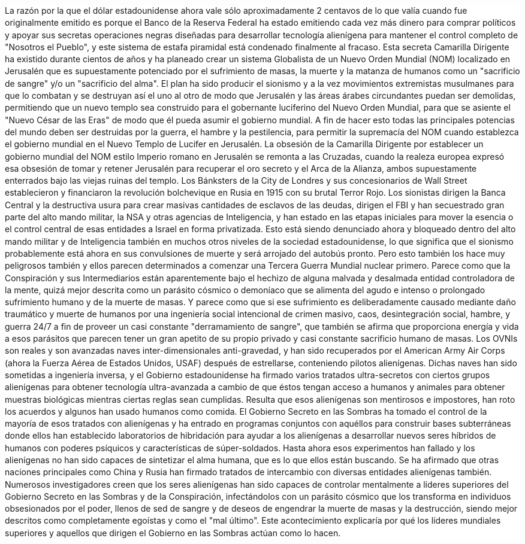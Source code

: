 La razón por la que el dólar estadounidense ahora vale sólo aproximadamente 2 centavos de lo que valía cuando fue originalmente emitido es porque el Banco de la Reserva Federal ha estado emitiendo cada vez más dinero para comprar políticos y apoyar sus secretas operaciones negras diseñadas para desarrollar tecnología alienígena para mantener el control completo de "Nosotros el Pueblo", y este sistema de estafa piramidal está condenado finalmente al fracaso.
Esta secreta Camarilla Dirigente ha existido durante cientos de años y ha planeado crear un sistema Globalista de un Nuevo Orden Mundial (NOM) localizado en Jerusalén que es supuestamente potenciado por el sufrimiento de masas, la muerte y la matanza de humanos como un "sacrificio de sangre" y/o un "sacrificio del alma".
El plan ha sido producir el sionismo y a la vez movimientos extremistas musulmanes para que lo combatan y se destruyan así el uno al otro de modo que Jerusalén y las áreas árabes circundantes puedan ser demolidas, permitiendo que un nuevo templo sea construido para el gobernante luciferino del Nuevo Orden Mundial, para que se asiente el "Nuevo César de las Eras" de modo que él pueda asumir el gobierno mundial.
A fin de hacer esto todas las principales potencias del mundo deben ser destruidas por la guerra, el hambre y la pestilencia, para permitir la supremacía del NOM cuando establezca el gobierno mundial en el Nuevo Templo de Lucifer en Jerusalén. La obsesión de la Camarilla Dirigente por establecer un gobierno mundial del NOM estilo Imperio romano en Jerusalén se remonta a las Cruzadas, cuando la realeza europea expresó esa obsesión de tomar y retener Jerusalén para recuperar el oro secreto y el Arca de la Alianza, ambos supuestamente enterrados bajo las viejas ruinas del templo.
Los Bánksters de la City de Londres y sus concesionarios de Wall Street establecieron y financiaron la revolución bolchevique en Rusia en 1915 con su brutal Terror Rojo. Los sionistas dirigen la Banca Central y la destructiva usura para crear masivas cantidades de esclavos de las deudas, dirigen el FBI y han secuestrado gran parte del alto mando militar, la NSA y otras agencias de Inteligencia, y han estado en las etapas iniciales para mover la esencia o el control central de esas entidades a Israel en forma privatizada.
Esto está siendo denunciado ahora y bloqueado dentro del alto mando militar y de Inteligencia también en muchos otros niveles de la sociedad estadounidense, lo que significa que el sionismo probablemente está ahora en sus convulsiones de muerte y será arrojado del autobús pronto.
Pero esto también los hace muy peligrosos también y ellos parecen determinados a comenzar una Tercera Guerra Mundial nuclear primero. Parece como que la Conspiración y sus Intermediarios están aparentemente bajo el hechizo de alguna malvada y desalmada entidad controladora de la mente, quizá mejor descrita como un parásito cósmico o demoníaco que se alimenta del agudo e intenso o prolongado sufrimiento humano y de la muerte de masas.
Y parece como que si ese sufrimiento es deliberadamente causado mediante daño traumático y muerte de humanos por una ingeniería social intencional de crimen masivo, caos, desintegración social, hambre, y guerra 24/7 a fin de proveer un casi constante "derramamiento de sangre", que también se afirma que proporciona energía y vida a esos parásitos que parecen tener un gran apetito de su propio privado y casi constante sacrificio humano de masas.
Los OVNIs son reales y son avanzadas naves inter-dimensionales anti-gravedad, y han sido recuperados por el American Army Air Corps (ahora la Fuerza Aérea de Estados Unidos, USAF) después de estrellarse, conteniendo pilotos alienígenas.
Dichas naves han sido sometidas a ingeniería inversa, y el Gobierno estadounidense ha firmado varios tratados ultra-secretos con ciertos grupos alienígenas para obtener tecnología ultra-avanzada a cambio de que éstos tengan acceso a humanos y animales para obtener muestras biológicas mientras ciertas reglas sean cumplidas.
Resulta que esos alienígenas son mentirosos e impostores, han roto los acuerdos y algunos han usado humanos como comida.
El Gobierno Secreto en las Sombras ha tomado el control de la mayoría de esos tratados con alienígenas y ha entrado en programas conjuntos con aquéllos para construir bases subterráneas donde ellos han establecido laboratorios de hibridación para ayudar a los alienígenas a desarrollar nuevos seres híbridos de humanos con poderes psíquicos y características de súper-soldados.
Hasta ahora esos experimentos han fallado y los alienígenas no han sido capaces de sintetizar el alma humana, que es lo que ellos están buscando.
Se ha afirmado que otras naciones principales como China y Rusia han firmado tratados de intercambio con diversas entidades alienígenas también.
Numerosos investigadores creen que los seres alienígenas han sido capaces de controlar mentalmente a líderes superiores del Gobierno Secreto en las Sombras y de la Conspiración, infectándolos con un parásito cósmico que los transforma en individuos obsesionados por el poder, llenos de sed de sangre y de deseos de engendrar la muerte de masas y la destrucción, siendo mejor descritos como completamente egoístas y como el "mal último".
Este acontecimiento explicaría por qué los líderes mundiales superiores y aquellos que dirigen el Gobierno en las Sombras actúan como lo hacen.
